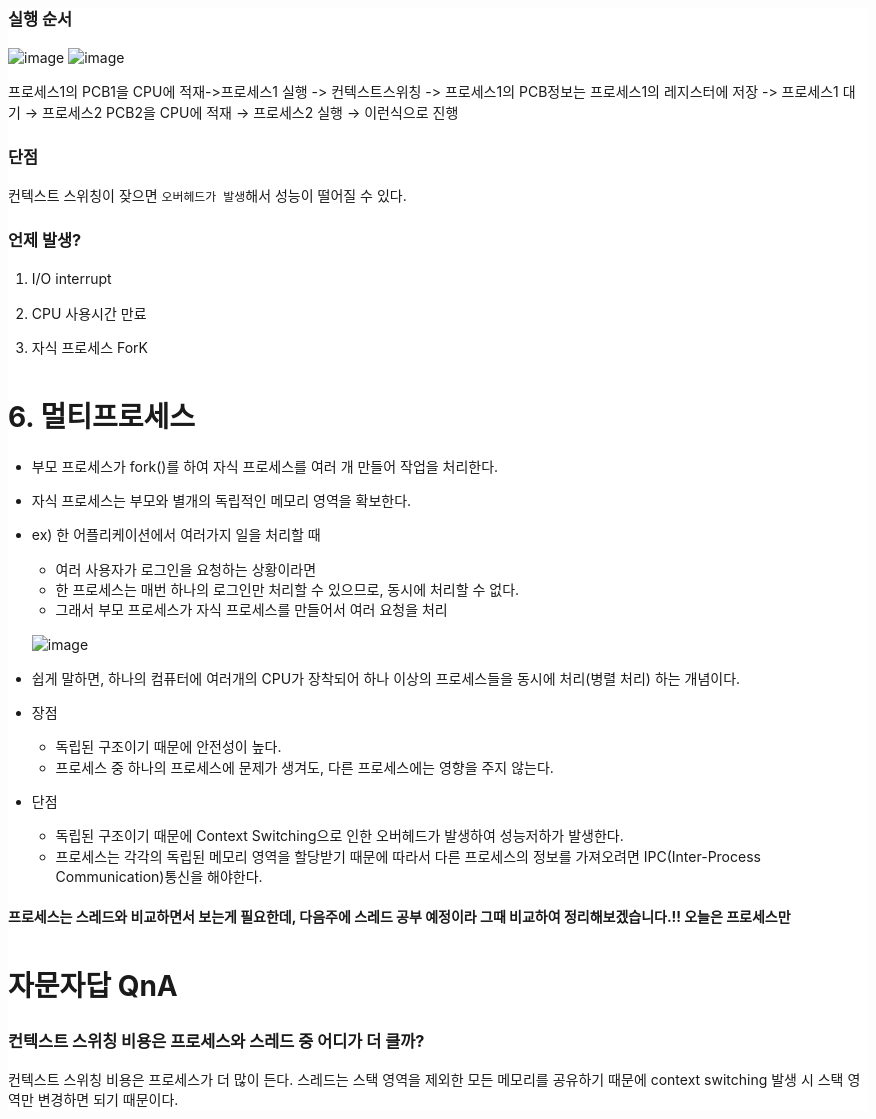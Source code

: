 ### 실행 순서

![image](https://user-images.githubusercontent.com/38436013/129893563-44b7bfd1-eb33-49f9-b2ca-00946aaaeb1d.png)
![image](https://user-images.githubusercontent.com/38436013/129893601-2bb18011-78a8-4d11-9edf-84c0315c4270.png)

프로세스1의 PCB1을 CPU에 적재->프로세스1 실행 -> 컨텍스트스위칭 -> 프로세스1의 PCB정보는 프로세스1의 레지스터에 저장 -> 프로세스1 대기 → 프로세스2 PCB2을 CPU에 적재 → 프로세스2 실행 → 이런식으로 진행

### 단점

컨텍스트 스위칭이 잦으면 `오버헤드가 발생`해서 성능이 떨어질 수 있다.

### 언제 발생?

1. I/O interrupt

2. CPU 사용시간 만료

3. 자식 프로세스 ForK

# 6. 멀티프로세스

- 부모 프로세스가 fork()를 하여 자식 프로세스를 여러 개 만들어 작업을 처리한다.

- 자식 프로세스는 부모와 별개의 독립적인 메모리 영역을 확보한다.

- ex) 한 어플리케이션에서 여러가지 일을 처리할 때

  - 여러 사용자가 로그인을 요청하는 상황이라면
  - 한 프로세스는 매번 하나의 로그인만 처리할 수 있으므로, 동시에 처리할 수 없다.
  - 그래서 부모 프로세스가 자식 프로세스를 만들어서 여러 요청을 처리

  ![image](https://user-images.githubusercontent.com/38436013/129854659-76f538ce-b05b-47f0-bdac-1f6855f4b623.png)

- 쉽게 말하면, 하나의 컴퓨터에 여러개의 CPU가 장착되어 하나 이상의 프로세스들을 동시에 처리(병렬 처리) 하는 개념이다.
- 장점
  - 독립된 구조이기 때문에 안전성이 높다.
  - 프로세스 중 하나의 프로세스에 문제가 생겨도, 다른 프로세스에는 영향을 주지 않는다.
- 단점
  - 독립된 구조이기 때문에 Context Switching으로 인한 오버헤드가 발생하여 성능저하가 발생한다.
  - 프로세스는 각각의 독립된 메모리 영역을 할당받기 때문에 따라서 다른 프로세스의 정보를 가져오려면 IPC(Inter-Process Communication)통신을 해야한다.



#### 프로세스는 스레드와 비교하면서 보는게 필요한데, 다음주에 스레드 공부 예정이라 그때 비교하여 정리해보겠습니다.!! 오늘은 프로세스만 

# 자문자답 QnA

### 컨텍스트 스위칭 비용은 프로세스와 스레드 중 어디가 더 클까?

 컨텍스트 스위칭 비용은 프로세스가 더 많이 든다. 스레드는 스택 영역을 제외한 모든 메모리를 공유하기 때문에 context switching 발생 시 스택 영역만 변경하면 되기 때문이다.
